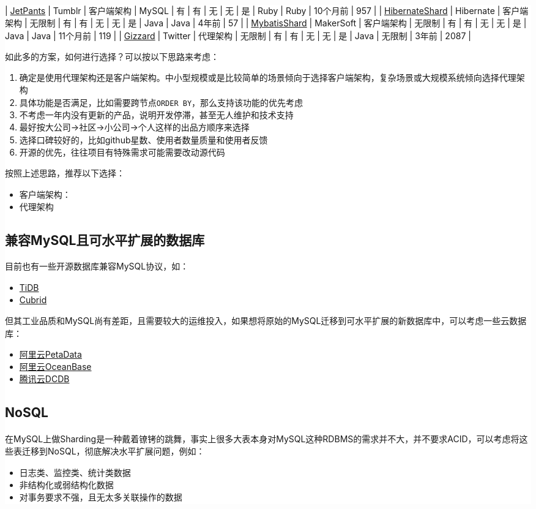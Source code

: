 | [JetPants](https://github.com/tumblr/jetpants) | Tumblr | 客户端架构 | MySQL | 有 | 有 | 无 | 无 | 是 | Ruby | Ruby | 10个月前 | 957 |
| [HibernateShard](https://github.com/hibernate/hibernate-shards) | Hibernate | 客户端架构 | 无限制 | 有 | 有 | 无 | 无 | 是 | Java | Java | 4年前 | 57 |
| [MybatisShard](https://github.com/makersoft/mybatis-shards) | MakerSoft | 客户端架构 | 无限制 | 有 | 有 | 无 | 无 | 是 | Java | Java | 11个月前 | 119 |
| [Gizzard](https://github.com/twitter/gizzard) | Twitter | 代理架构 | 无限制 | 有 | 有 | 无 | 无 | 是 | Java | 无限制 | 3年前 | 2087 |

如此多的方案，如何进行选择？可以按以下思路来考虑：

1.  确定是使用代理架构还是客户端架构。中小型规模或是比较简单的场景倾向于选择客户端架构，复杂场景或大规模系统倾向选择代理架构
2.  具体功能是否满足，比如需要跨节点`ORDER BY`，那么支持该功能的优先考虑
3.  不考虑一年内没有更新的产品，说明开发停滞，甚至无人维护和技术支持
4.  最好按大公司->社区->小公司->个人这样的出品方顺序来选择
5.  选择口碑较好的，比如github星数、使用者数量质量和使用者反馈
6.  开源的优先，往往项目有特殊需求可能需要改动源代码

按照上述思路，推荐以下选择：

*   客户端架构：
*   代理架构

## 兼容MySQL且可水平扩展的数据库

目前也有一些开源数据库兼容MySQL协议，如：

*   [TiDB](https://github.com/pingcap/tidb)
*   [Cubrid](http://www.cubrid.org/)

但其工业品质和MySQL尚有差距，且需要较大的运维投入，如果想将原始的MySQL迁移到可水平扩展的新数据库中，可以考虑一些云数据库：

*   [阿里云PetaData](https://cn.aliyun.com/product/petadata/?spm=5176.7960203.237031.38.cAzx5r)
*   [阿里云OceanBase](https://cn.aliyun.com/product/oceanbase?spm=5176.7960203.237031.40.cAzx5r)
*   [腾讯云DCDB](https://www.qcloud.com/product/dcdb_for_tdsql.html)

## NoSQL

在MySQL上做Sharding是一种戴着镣铐的跳舞，事实上很多大表本身对MySQL这种RDBMS的需求并不大，并不要求ACID，可以考虑将这些表迁移到NoSQL，彻底解决水平扩展问题，例如：

*   日志类、监控类、统计类数据
*   非结构化或弱结构化数据
*   对事务要求不强，且无太多关联操作的数据
